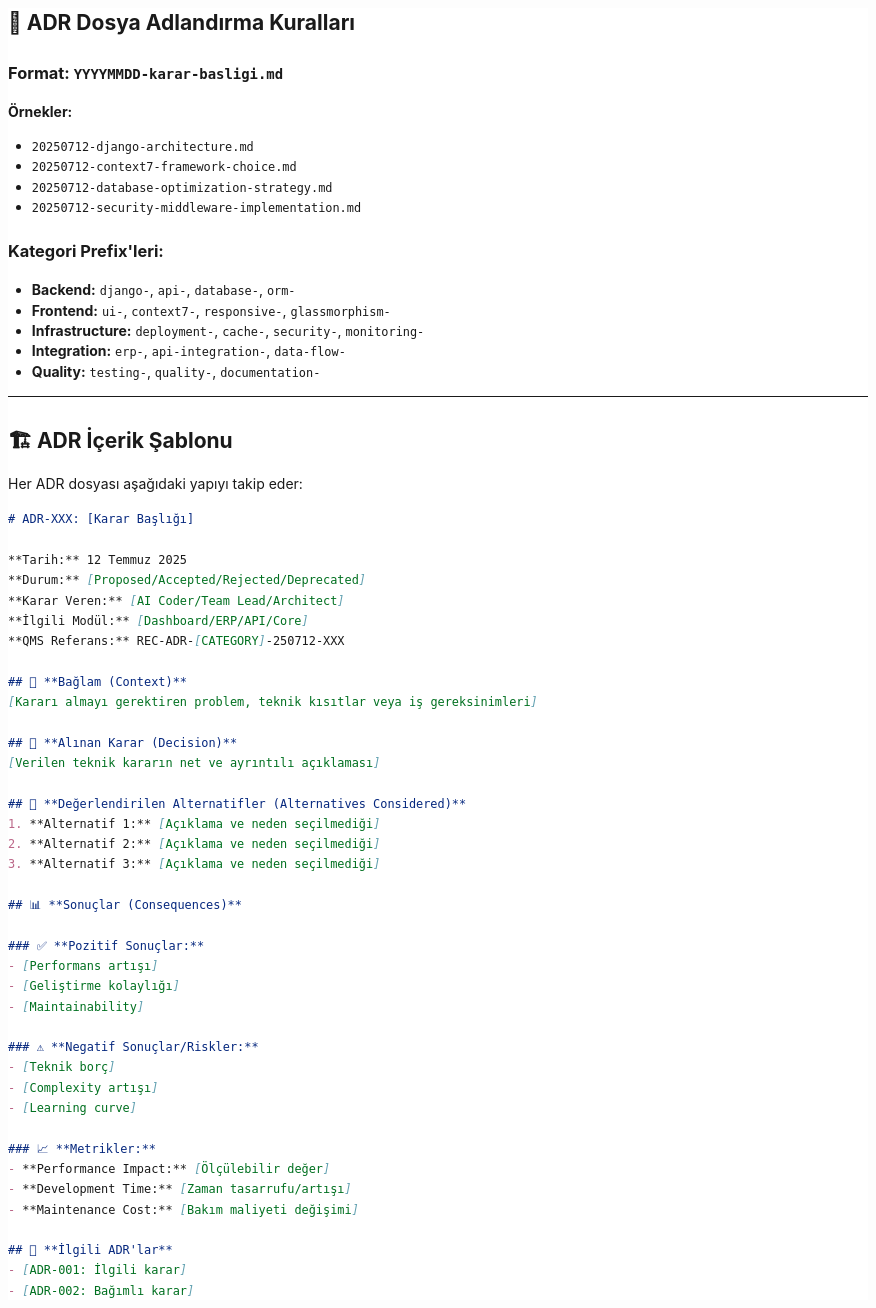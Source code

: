 
## 📝 **ADR Dosya Adlandırma Kuralları**

### **Format:** `YYYYMMDD-karar-basligi.md`

**Örnekler:**
- `20250712-django-architecture.md`
- `20250712-context7-framework-choice.md`
- `20250712-database-optimization-strategy.md`
- `20250712-security-middleware-implementation.md`

### **Kategori Prefix'leri:**
- **Backend:** `django-`, `api-`, `database-`, `orm-`
- **Frontend:** `ui-`, `context7-`, `responsive-`, `glassmorphism-`
- **Infrastructure:** `deployment-`, `cache-`, `security-`, `monitoring-`
- **Integration:** `erp-`, `api-integration-`, `data-flow-`
- **Quality:** `testing-`, `quality-`, `documentation-`

---

## 🏗️ **ADR İçerik Şablonu**

Her ADR dosyası aşağıdaki yapıyı takip eder:

```markdown
# ADR-XXX: [Karar Başlığı]

**Tarih:** 12 Temmuz 2025  
**Durum:** [Proposed/Accepted/Rejected/Deprecated]  
**Karar Veren:** [AI Coder/Team Lead/Architect]  
**İlgili Modül:** [Dashboard/ERP/API/Core]  
**QMS Referans:** REC-ADR-[CATEGORY]-250712-XXX

## 🎯 **Bağlam (Context)**
[Kararı almayı gerektiren problem, teknik kısıtlar veya iş gereksinimleri]

## 🔧 **Alınan Karar (Decision)**
[Verilen teknik kararın net ve ayrıntılı açıklaması]

## 🔄 **Değerlendirilen Alternatifler (Alternatives Considered)**
1. **Alternatif 1:** [Açıklama ve neden seçilmediği]
2. **Alternatif 2:** [Açıklama ve neden seçilmediği]
3. **Alternatif 3:** [Açıklama ve neden seçilmediği]

## 📊 **Sonuçlar (Consequences)**

### ✅ **Pozitif Sonuçlar:**
- [Performans artışı]
- [Geliştirme kolaylığı]
- [Maintainability]

### ⚠️ **Negatif Sonuçlar/Riskler:**
- [Teknik borç]
- [Complexity artışı]
- [Learning curve]

### 📈 **Metrikler:**
- **Performance Impact:** [Ölçülebilir değer]
- **Development Time:** [Zaman tasarrufu/artışı]
- **Maintenance Cost:** [Bakım maliyeti değişimi]

## 🔗 **İlgili ADR'lar**
- [ADR-001: İlgili karar]
- [ADR-002: Bağımlı karar]
```